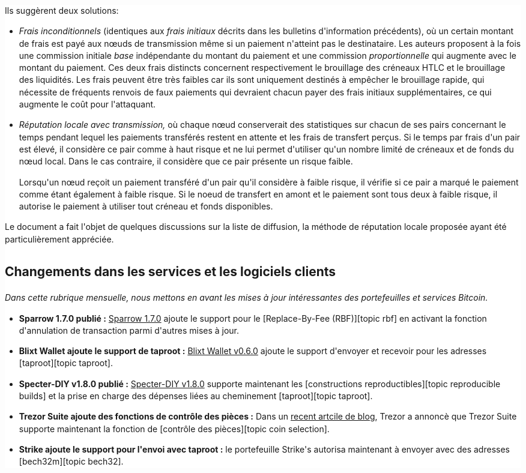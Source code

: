   Ils suggèrent deux solutions:

  - *Frais inconditionnels* (identiques aux *frais initiaux* décrits dans les
    bulletins d'information précédents), où un certain montant de frais est payé
    aux nœuds de transmission même si un paiement n'atteint pas le destinataire.
    Les auteurs proposent à la fois une commission initiale *base* indépendante
    du montant du paiement et une commission *proportionnelle* qui augmente avec
    le montant du paiement. Ces deux frais distincts concernent respectivement
    le brouillage des créneaux HTLC et le brouillage des liquidités. Les frais
    peuvent être très faibles car ils sont uniquement destinés à empêcher le
    brouillage rapide, qui nécessite de fréquents renvois de faux paiements qui
    devraient chacun payer des frais initiaux supplémentaires, ce qui augmente
    le coût pour l'attaquant.

  - *Réputation locale avec transmission,* où chaque nœud conserverait des
    statistiques sur chacun de ses pairs concernant le temps pendant lequel
    les paiements transférés restent en attente et les frais de transfert perçus.
    Si le temps par frais d'un pair est élevé, il considère ce pair comme à haut
    risque et ne lui permet d'utiliser qu'un nombre limité de créneaux et de
    fonds du nœud local. Dans le cas contraire, il considère que ce pair présente
    un risque faible.

    Lorsqu'un nœud reçoit un paiement transféré d'un pair qu'il considère à faible
    risque, il vérifie si ce pair a marqué le paiement comme étant également à
    faible risque. Si le noeud de transfert en amont et le paiement sont tous deux
    à faible risque, il autorise le paiement à utiliser tout créneau et fonds
    disponibles.

  Le document a fait l'objet de quelques discussions sur la liste de diffusion,
  la méthode de réputation locale proposée ayant été particulièrement appréciée.

## Changements dans les services et les logiciels clients

*Dans cette rubrique mensuelle, nous mettons en avant les mises à jour intéressantes
des portefeuilles et services Bitcoin.*


- **Sparrow 1.7.0 publié :**
  [Sparrow 1.7.0][sparrow 1.7.0] ajoute le support pour le [Replace-By-Fee (RBF)][topic rbf]
  en activant la fonction d'annulation de transaction parmi d'autres mises à jour.

- **Blixt Wallet ajoute le support de taproot :**
  [Blixt Wallet v0.6.0][blixt v0.6.0] ajoute le support d'envoyer et recevoir pour
  les adresses [taproot][topic taproot].

- **Specter-DIY v1.8.0 publié :**
  [Specter-DIY v1.8.0][] supporte maintenant les [constructions reproductibles][topic reproducible
  builds] et la prise en charge des dépenses liées au cheminement [taproot][topic taproot].

- **Trezor Suite ajoute des fonctions de contrôle des pièces :**
  Dans un [recent artcile de blog][trezor coin control], Trezor a annoncè que Trezor
  Suite supporte maintenant la fonction de [contrôle des pièces][topic coin selection].

- **Strike ajoute le support pour l'envoi avec taproot :**
  le portefeuille Strike's autorisa maintenant à envoyer avec des adresses [bech32m][topic bech32].


[bitcoin core 24.0 rc4]: https://bitcoincore.org/bin/bitcoin-core-24.0/
[lnd 0.15.5-beta.rc1]: https://github.com/lightningnetwork/lnd/releases/tag/v0.15.5-beta.rc1
[bcc testing]: https://github.com/bitcoin-core/bitcoin-devwiki/wiki/24.0-Release-Candidate-Testing-Guide
[news222 rbf]: /fr/newsletters/2022/10/19/#option-de-remplacement-de-transaction
[news223 rbf]: /fr/newsletters/2022/10/26/#poursuite-de-la-discussion-sur-le-full-rbf
[news224 rbf]: /fr/newsletters/2022/11/02/#coherence-mempool
[cln filter doc]: https://github.com/rustyrussell/lightning/blob/a6f38a2c1a47c5497178c199691047320f2c55bc/doc/lightningd-rpc.7.md#field-filtering
[ingala matt]: https://gnusha.org/url/https://lists.linuxfoundation.org/pipermail/bitcoin-dev/2022-November/021182.html
[merkle trees]: https://en.wikipedia.org/wiki/Merkle_tree
[news222 rollup]: /fr/newsletters/2022/10/19/#recherche-sur-les-rollups-de-validite
[st unjam post]: https://gnusha.org/url/https://lists.linuxfoundation.org/pipermail/lightning-dev/2022-November/003740.html
[st unjam paper]: https://raw.githubusercontent.com/s-tikhomirov/ln-jamming-simulator/master/unjamming-lightning.pdf
[sparrow 1.7.0]: https://github.com/sparrowwallet/sparrow/releases/tag/1.7.0
[blixt v0.6.0]: https://github.com/hsjoberg/blixt-wallet/releases/tag/v0.6.0
[Specter-DIY v1.8.0]: https://github.com/cryptoadvance/specter-diy/releases/tag/v1.8.0
[trezor coin control]: https://blog.trezor.io/coin-control-in-trezor-suite-92f3455fd706
[kollider launch]: https://blog.kollider.xyz/announcing-kolliders-launch/